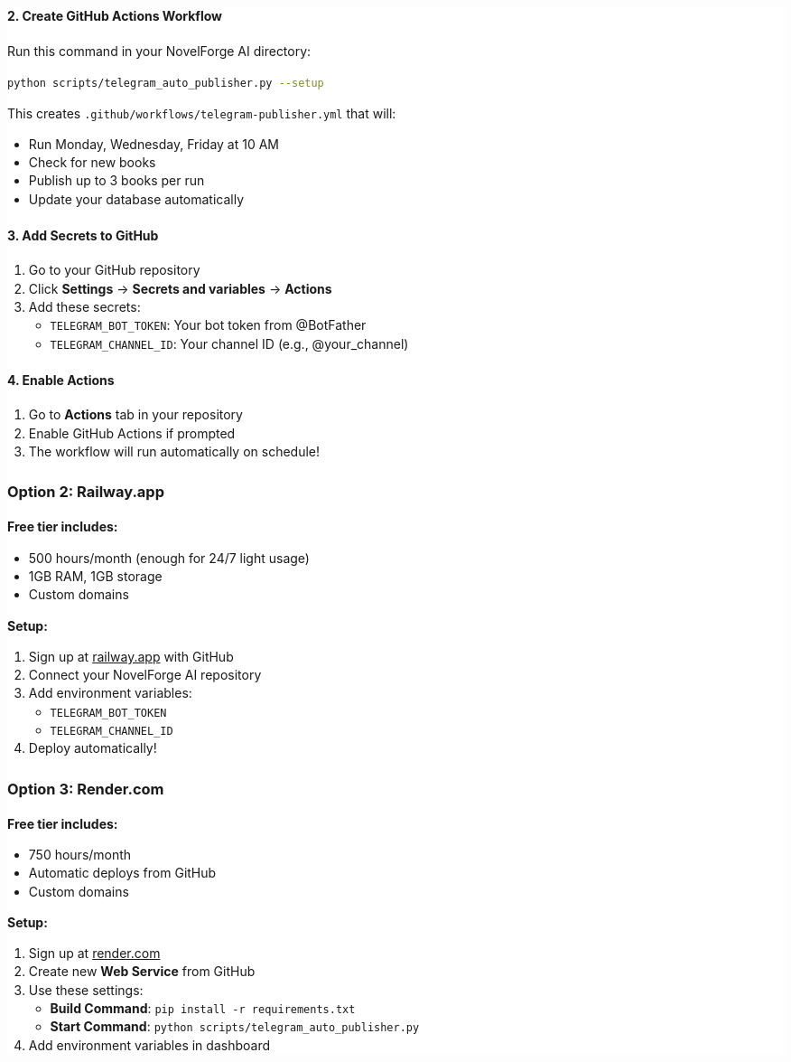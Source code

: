 #### 2. Create GitHub Actions Workflow
Run this command in your NovelForge AI directory:
```bash
python scripts/telegram_auto_publisher.py --setup
```

This creates `.github/workflows/telegram-publisher.yml` that will:
- Run Monday, Wednesday, Friday at 10 AM
- Check for new books
- Publish up to 3 books per run
- Update your database automatically

#### 3. Add Secrets to GitHub
1. Go to your GitHub repository
2. Click **Settings** → **Secrets and variables** → **Actions**
3. Add these secrets:
   - `TELEGRAM_BOT_TOKEN`: Your bot token from @BotFather
   - `TELEGRAM_CHANNEL_ID`: Your channel ID (e.g., @your_channel)

#### 4. Enable Actions
1. Go to **Actions** tab in your repository
2. Enable GitHub Actions if prompted
3. The workflow will run automatically on schedule!

### Option 2: Railway.app

**Free tier includes:**
- 500 hours/month (enough for 24/7 light usage)
- 1GB RAM, 1GB storage
- Custom domains

**Setup:**
1. Sign up at [railway.app](https://railway.app) with GitHub
2. Connect your NovelForge AI repository
3. Add environment variables:
   - `TELEGRAM_BOT_TOKEN`
   - `TELEGRAM_CHANNEL_ID`
4. Deploy automatically!

### Option 3: Render.com

**Free tier includes:**
- 750 hours/month
- Automatic deploys from GitHub
- Custom domains

**Setup:**
1. Sign up at [render.com](https://render.com)
2. Create new **Web Service** from GitHub
3. Use these settings:
   - **Build Command**: `pip install -r requirements.txt`
   - **Start Command**: `python scripts/telegram_auto_publisher.py`
4. Add environment variables in dashboard
